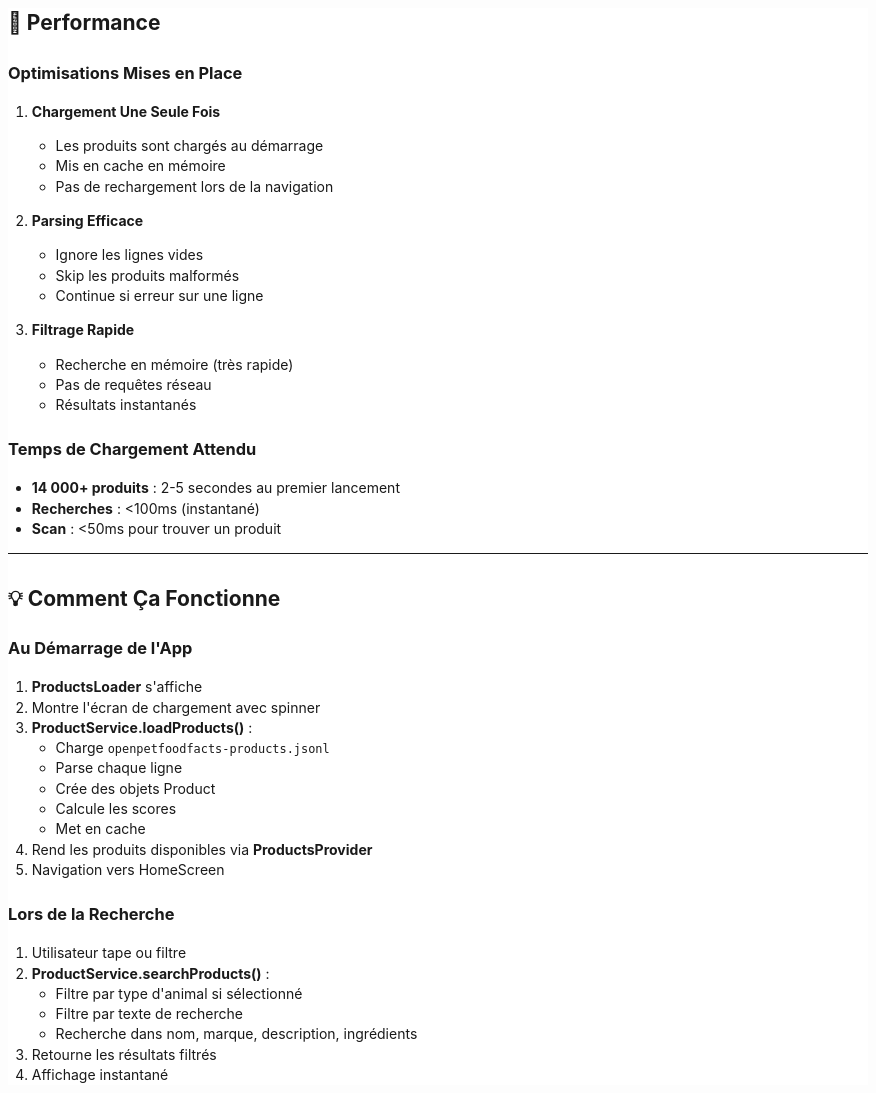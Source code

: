 
## 🚀 Performance

### Optimisations Mises en Place

1. **Chargement Une Seule Fois**
   - Les produits sont chargés au démarrage
   - Mis en cache en mémoire
   - Pas de rechargement lors de la navigation

2. **Parsing Efficace**
   - Ignore les lignes vides
   - Skip les produits malformés
   - Continue si erreur sur une ligne

3. **Filtrage Rapide**
   - Recherche en mémoire (très rapide)
   - Pas de requêtes réseau
   - Résultats instantanés

### Temps de Chargement Attendu

- **14 000+ produits** : 2-5 secondes au premier lancement
- **Recherches** : <100ms (instantané)
- **Scan** : <50ms pour trouver un produit

---

## 💡 Comment Ça Fonctionne

### Au Démarrage de l'App

1. **ProductsLoader** s'affiche
2. Montre l'écran de chargement avec spinner
3. **ProductService.loadProducts()** :
   - Charge `openpetfoodfacts-products.jsonl`
   - Parse chaque ligne
   - Crée des objets Product
   - Calcule les scores
   - Met en cache
4. Rend les produits disponibles via **ProductsProvider**
5. Navigation vers HomeScreen

### Lors de la Recherche

1. Utilisateur tape ou filtre
2. **ProductService.searchProducts()** :
   - Filtre par type d'animal si sélectionné
   - Filtre par texte de recherche
   - Recherche dans nom, marque, description, ingrédients
3. Retourne les résultats filtrés
4. Affichage instantané
